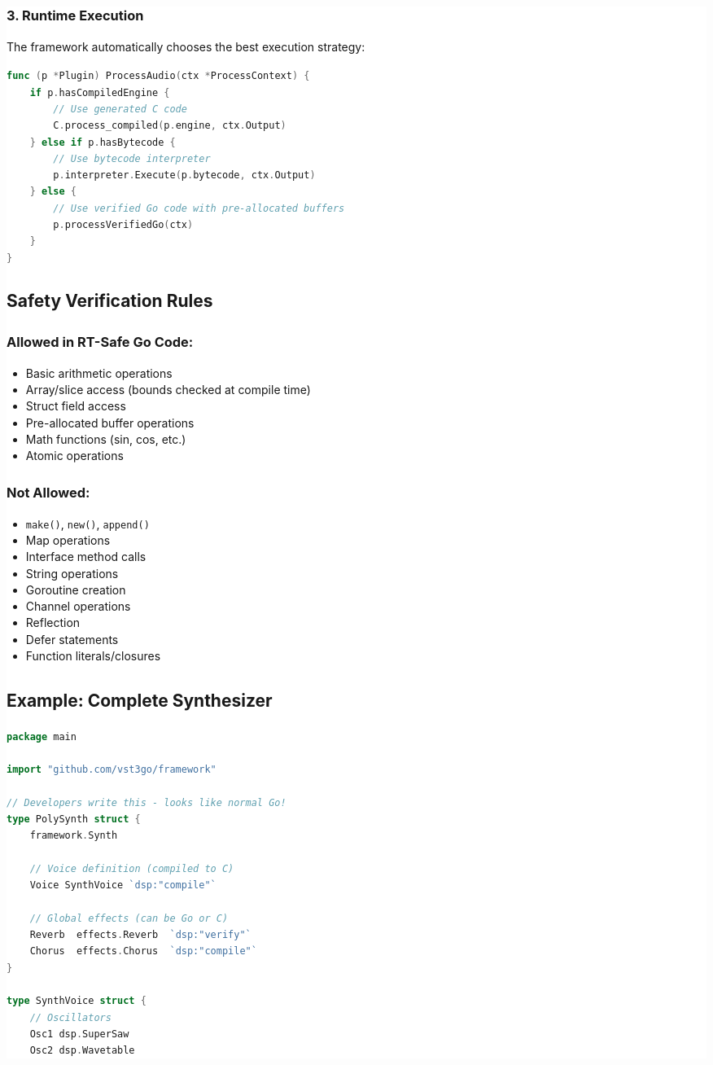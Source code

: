 ### 3. Runtime Execution

The framework automatically chooses the best execution strategy:

```go
func (p *Plugin) ProcessAudio(ctx *ProcessContext) {
    if p.hasCompiledEngine {
        // Use generated C code
        C.process_compiled(p.engine, ctx.Output)
    } else if p.hasBytecode {
        // Use bytecode interpreter
        p.interpreter.Execute(p.bytecode, ctx.Output)
    } else {
        // Use verified Go code with pre-allocated buffers
        p.processVerifiedGo(ctx)
    }
}
```

## Safety Verification Rules

### Allowed in RT-Safe Go Code:
- Basic arithmetic operations
- Array/slice access (bounds checked at compile time)
- Struct field access
- Pre-allocated buffer operations
- Math functions (sin, cos, etc.)
- Atomic operations

### Not Allowed:
- `make()`, `new()`, `append()`
- Map operations
- Interface method calls
- String operations
- Goroutine creation
- Channel operations
- Reflection
- Defer statements
- Function literals/closures

## Example: Complete Synthesizer

```go
package main

import "github.com/vst3go/framework"

// Developers write this - looks like normal Go!
type PolySynth struct {
    framework.Synth
    
    // Voice definition (compiled to C)
    Voice SynthVoice `dsp:"compile"`
    
    // Global effects (can be Go or C)
    Reverb  effects.Reverb  `dsp:"verify"`
    Chorus  effects.Chorus  `dsp:"compile"`
}

type SynthVoice struct {
    // Oscillators
    Osc1 dsp.SuperSaw
    Osc2 dsp.Wavetable
```